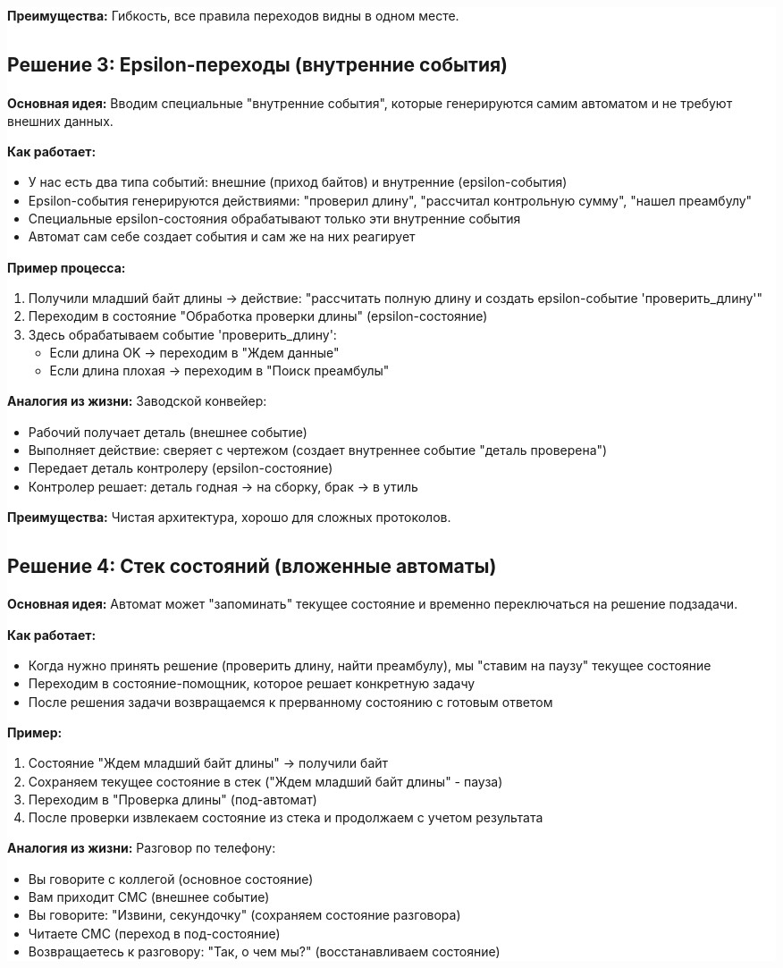 **Преимущества:** Гибкость, все правила переходов видны в одном месте.

## Решение 3: Epsilon-переходы (внутренние события)

**Основная идея:** Вводим специальные "внутренние события", которые генерируются самим автоматом и не требуют внешних данных.

**Как работает:**
- У нас есть два типа событий: внешние (приход байтов) и внутренние (epsilon-события)
- Epsilon-события генерируются действиями: "проверил длину", "рассчитал контрольную сумму", "нашел преамбулу"
- Специальные epsilon-состояния обрабатывают только эти внутренние события
- Автомат сам себе создает события и сам же на них реагирует

**Пример процесса:**
1. Получили младший байт длины → действие: "рассчитать полную длину и создать epsilon-событие 'проверить_длину'"
2. Переходим в состояние "Обработка проверки длины" (epsilon-состояние)
3. Здесь обрабатываем событие 'проверить_длину':
   - Если длина OK → переходим в "Ждем данные"
   - Если длина плохая → переходим в "Поиск преамбулы"

**Аналогия из жизни:**
Заводской конвейер:
- Рабочий получает деталь (внешнее событие)
- Выполняет действие: сверяет с чертежом (создает внутреннее событие "деталь проверена")
- Передает деталь контролеру (epsilon-состояние)
- Контролер решает: деталь годная → на сборку, брак → в утиль

**Преимущества:** Чистая архитектура, хорошо для сложных протоколов.

## Решение 4: Стек состояний (вложенные автоматы)

**Основная идея:** Автомат может "запоминать" текущее состояние и временно переключаться на решение подзадачи.

**Как работает:**
- Когда нужно принять решение (проверить длину, найти преамбулу), мы "ставим на паузу" текущее состояние
- Переходим в состояние-помощник, которое решает конкретную задачу
- После решения задачи возвращаемся к прерванному состоянию с готовым ответом

**Пример:**
1. Состояние "Ждем младший байт длины" → получили байт
2. Сохраняем текущее состояние в стек ("Ждем младший байт длины" - пауза)
3. Переходим в "Проверка длины" (под-автомат)
4. После проверки извлекаем состояние из стека и продолжаем с учетом результата

**Аналогия из жизни:**
Разговор по телефону:
- Вы говорите с коллегой (основное состояние)
- Вам приходит СМС (внешнее событие)
- Вы говорите: "Извини, секундочку" (сохраняем состояние разговора)
- Читаете СМС (переход в под-состояние)
- Возвращаетесь к разговору: "Так, о чем мы?" (восстанавливаем состояние)
